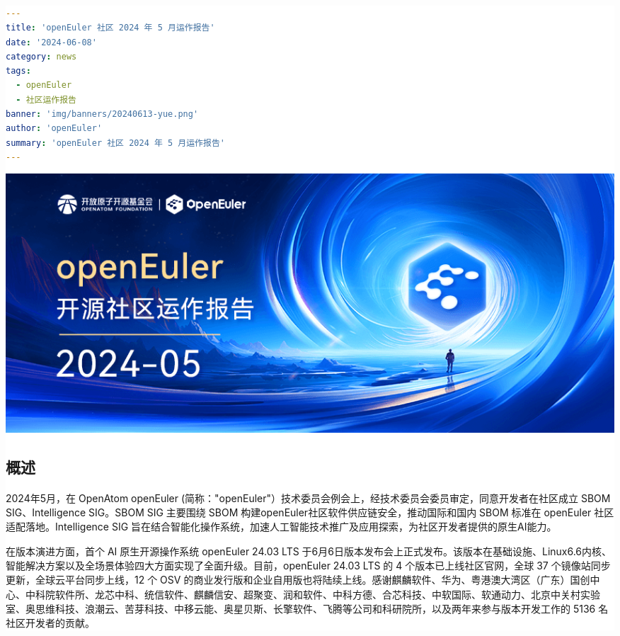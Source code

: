 ```yaml
---
title: 'openEuler 社区 2024 年 5 月运作报告'
date: '2024-06-08'
category: news
tags:
  - openEuler
  - 社区运作报告
banner: 'img/banners/20240613-yue.png'
author: 'openEuler'
summary: 'openEuler 社区 2024 年 5 月运作报告'
---
```





![image2](./media/image1.png)


**概述**
---

2024年5月，在 OpenAtom openEuler
(简称：\"openEuler\"）技术委员会例会上，经技术委员会委员审定，同意开发者在社区成立
SBOM SIG、Intelligence SIG。SBOM SIG 主要围绕 SBOM
构建openEuler社区软件供应链安全，推动国际和国内 SBOM 标准在 openEuler
社区适配落地。Intelligence SIG
旨在结合智能化操作系统，加速人工智能技术推广及应用探索，为社区开发者提供的原生AI能力。

在版本演进方面，首个 AI 原生开源操作系统 openEuler 24.03
LTS 于6月6日版本发布会上正式发布。该版本在基础设施、Linux6.6内核、智能解决方案以及全场景体验四大方面实现了全面升级。目前，openEuler
24.03 LTS 的 4 个版本已上线社区官网，全球 37
个镜像站同步更新，全球云平台同步上线，12 个 OSV
的商业发行版和企业自用版也将陆续上线。感谢麒麟软件、华为、粤港澳大湾区（广东）国创中心、中科院软件所、龙芯中科、统信软件、麒麟信安、超聚变、润和软件、中科方德、合芯科技、中软国际、软通动力、北京中关村实验室、奥思维科技、浪潮云、苦芽科技、中移云能、奥星贝斯、长擎软件、飞腾等公司和科研院所，以及两年来参与版本开发工作的
5136 名社区开发者的贡献。
